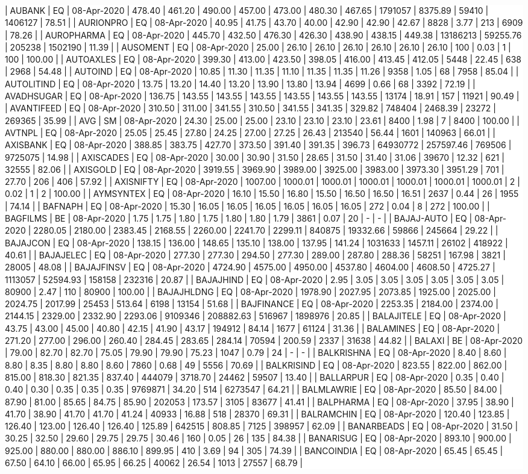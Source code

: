 | AUBANK | EQ | 08-Apr-2020 | 478.40 | 461.20 | 490.00 | 457.00 | 473.00 | 480.30 | 467.65 | 1791057 | 8375.89 | 59410 | 1406127 | 78.51 |
| AURIONPRO | EQ | 08-Apr-2020 | 40.95 | 41.75 | 43.70 | 40.00 | 42.90 | 42.90 | 42.67 | 8828 | 3.77 | 213 | 6909 | 78.26 |
| AUROPHARMA | EQ | 08-Apr-2020 | 445.70 | 432.50 | 476.30 | 426.30 | 438.90 | 438.15 | 449.38 | 13186213 | 59255.76 | 205238 | 1502190 | 11.39 |
| AUSOMENT | EQ | 08-Apr-2020 | 25.00 | 26.10 | 26.10 | 26.10 | 26.10 | 26.10 | 26.10 | 100 | 0.03 | 1 | 100 | 100.00 |
| AUTOAXLES | EQ | 08-Apr-2020 | 399.30 | 413.00 | 423.50 | 398.05 | 416.00 | 413.45 | 412.05 | 5448 | 22.45 | 638 | 2968 | 54.48 |
| AUTOIND | EQ | 08-Apr-2020 | 10.85 | 11.30 | 11.35 | 11.10 | 11.35 | 11.35 | 11.26 | 9358 | 1.05 | 68 | 7958 | 85.04 |
| AUTOLITIND | EQ | 08-Apr-2020 | 13.75 | 13.20 | 14.40 | 13.20 | 13.90 | 13.80 | 13.94 | 4699 | 0.66 | 68 | 3392 | 72.19 |
| AVADHSUGAR | EQ | 08-Apr-2020 | 136.75 | 143.55 | 143.55 | 143.55 | 143.55 | 143.55 | 143.55 | 13174 | 18.91 | 157 | 11921 | 90.49 |
| AVANTIFEED | EQ | 08-Apr-2020 | 310.50 | 311.00 | 341.55 | 310.50 | 341.55 | 341.35 | 329.82 | 748404 | 2468.39 | 23272 | 269365 | 35.99 |
| AVG | SM | 08-Apr-2020 | 24.30 | 25.00 | 25.00 | 23.10 | 23.10 | 23.10 | 23.61 | 8400 | 1.98 | 7 | 8400 | 100.00 |
| AVTNPL | EQ | 08-Apr-2020 | 25.05 | 25.45 | 27.80 | 24.25 | 27.00 | 27.25 | 26.43 | 213540 | 56.44 | 1601 | 140963 | 66.01 |
| AXISBANK | EQ | 08-Apr-2020 | 388.85 | 383.75 | 427.70 | 373.50 | 391.40 | 391.35 | 396.73 | 64930772 | 257597.46 | 769506 | 9725075 | 14.98 |
| AXISCADES | EQ | 08-Apr-2020 | 30.00 | 30.90 | 31.50 | 28.65 | 31.50 | 31.40 | 31.06 | 39670 | 12.32 | 621 | 32555 | 82.06 |
| AXISGOLD | EQ | 08-Apr-2020 | 3919.55 | 3969.90 | 3989.00 | 3925.00 | 3983.00 | 3973.30 | 3951.29 | 701 | 27.70 | 206 | 406 | 57.92 |
| AXISNIFTY | EQ | 08-Apr-2020 | 1007.00 | 1000.01 | 1000.01 | 1000.01 | 1000.01 | 1000.01 | 1000.01 | 2 | 0.02 | 1 | 2 | 100.00 |
| AYMSYNTEX | EQ | 08-Apr-2020 | 16.10 | 15.50 | 16.80 | 15.50 | 16.50 | 16.50 | 16.51 | 2637 | 0.44 | 26 | 1955 | 74.14 |
| BAFNAPH | EQ | 08-Apr-2020 | 15.30 | 16.05 | 16.05 | 16.05 | 16.05 | 16.05 | 16.05 | 272 | 0.04 | 8 | 272 | 100.00 |
| BAGFILMS | BE | 08-Apr-2020 | 1.75 | 1.75 | 1.80 | 1.75 | 1.80 | 1.80 | 1.79 | 3861 | 0.07 | 20 | - | - |
| BAJAJ-AUTO | EQ | 08-Apr-2020 | 2280.05 | 2180.00 | 2383.45 | 2168.55 | 2260.00 | 2241.70 | 2299.11 | 840875 | 19332.66 | 59866 | 245664 | 29.22 |
| BAJAJCON | EQ | 08-Apr-2020 | 138.15 | 136.00 | 148.65 | 135.10 | 138.00 | 137.95 | 141.24 | 1031633 | 1457.11 | 26102 | 418922 | 40.61 |
| BAJAJELEC | EQ | 08-Apr-2020 | 277.30 | 277.30 | 294.50 | 277.30 | 289.00 | 287.80 | 288.36 | 58251 | 167.98 | 3821 | 28005 | 48.08 |
| BAJAJFINSV | EQ | 08-Apr-2020 | 4724.90 | 4575.00 | 4950.00 | 4537.80 | 4604.00 | 4608.50 | 4725.27 | 1113057 | 52594.93 | 158158 | 232316 | 20.87 |
| BAJAJHIND | EQ | 08-Apr-2020 | 2.95 | 3.05 | 3.05 | 3.05 | 3.05 | 3.05 | 3.05 | 80900 | 2.47 | 110 | 80900 | 100.00 |
| BAJAJHLDNG | EQ | 08-Apr-2020 | 1978.90 | 2027.95 | 2073.85 | 1925.00 | 2025.00 | 2024.75 | 2017.99 | 25453 | 513.64 | 6198 | 13154 | 51.68 |
| BAJFINANCE | EQ | 08-Apr-2020 | 2253.35 | 2184.00 | 2374.00 | 2144.15 | 2329.00 | 2332.90 | 2293.06 | 9109346 | 208882.63 | 516967 | 1898976 | 20.85 |
| BALAJITELE | EQ | 08-Apr-2020 | 43.75 | 43.00 | 45.00 | 40.80 | 42.15 | 41.90 | 43.17 | 194912 | 84.14 | 1677 | 61124 | 31.36 |
| BALAMINES | EQ | 08-Apr-2020 | 271.20 | 277.00 | 296.00 | 260.40 | 284.45 | 283.65 | 284.14 | 70594 | 200.59 | 2337 | 31638 | 44.82 |
| BALAXI | BE | 08-Apr-2020 | 79.00 | 82.70 | 82.70 | 75.05 | 79.90 | 79.90 | 75.23 | 1047 | 0.79 | 24 | - | - |
| BALKRISHNA | EQ | 08-Apr-2020 | 8.40 | 8.60 | 8.80 | 8.35 | 8.80 | 8.80 | 8.60 | 7860 | 0.68 | 49 | 5556 | 70.69 |
| BALKRISIND | EQ | 08-Apr-2020 | 823.55 | 822.00 | 862.00 | 815.00 | 818.30 | 821.35 | 837.40 | 444079 | 3718.70 | 24462 | 59507 | 13.40 |
| BALLARPUR | EQ | 08-Apr-2020 | 0.35 | 0.40 | 0.40 | 0.30 | 0.35 | 0.35 | 0.35 | 9769871 | 34.20 | 514 | 6273547 | 64.21 |
| BALMLAWRIE | EQ | 08-Apr-2020 | 85.50 | 84.00 | 87.90 | 81.00 | 85.65 | 84.75 | 85.90 | 202053 | 173.57 | 3105 | 83677 | 41.41 |
| BALPHARMA | EQ | 08-Apr-2020 | 37.95 | 38.90 | 41.70 | 38.90 | 41.70 | 41.70 | 41.24 | 40933 | 16.88 | 518 | 28370 | 69.31 |
| BALRAMCHIN | EQ | 08-Apr-2020 | 120.40 | 123.85 | 126.40 | 123.00 | 126.40 | 126.40 | 125.89 | 642515 | 808.85 | 7125 | 398957 | 62.09 |
| BANARBEADS | EQ | 08-Apr-2020 | 31.50 | 30.25 | 32.50 | 29.60 | 29.75 | 29.75 | 30.46 | 160 | 0.05 | 26 | 135 | 84.38 |
| BANARISUG | EQ | 08-Apr-2020 | 893.10 | 900.00 | 925.00 | 880.00 | 880.00 | 886.10 | 899.95 | 410 | 3.69 | 94 | 305 | 74.39 |
| BANCOINDIA | EQ | 08-Apr-2020 | 65.45 | 65.45 | 67.50 | 64.10 | 66.00 | 65.95 | 66.25 | 40062 | 26.54 | 1013 | 27557 | 68.79 |